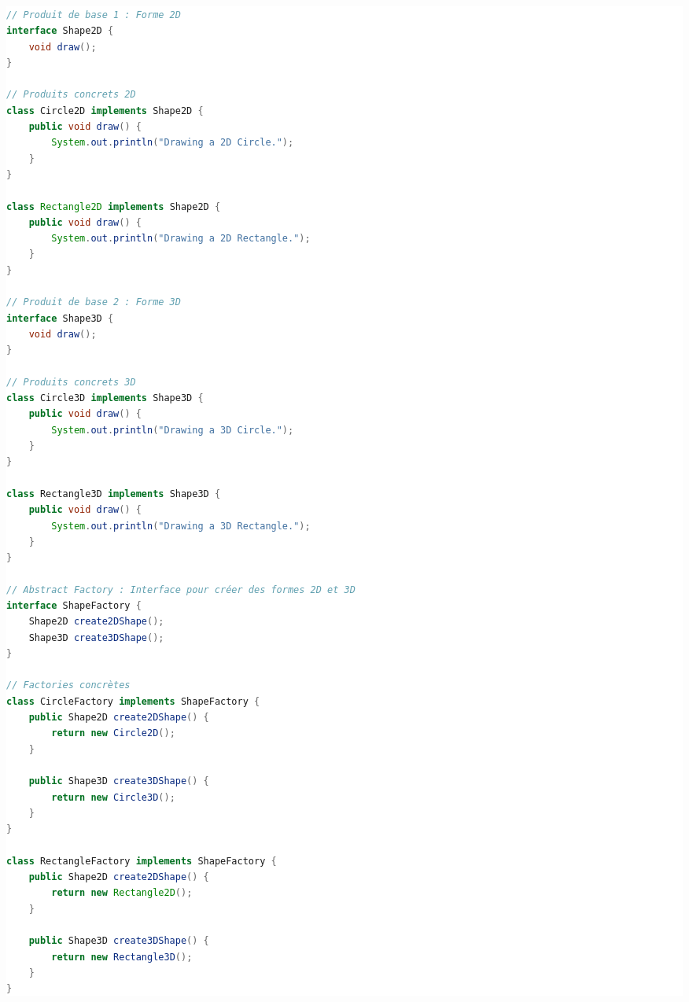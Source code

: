 ```java
// Produit de base 1 : Forme 2D
interface Shape2D {
    void draw();
}

// Produits concrets 2D
class Circle2D implements Shape2D {
    public void draw() {
        System.out.println("Drawing a 2D Circle.");
    }
}

class Rectangle2D implements Shape2D {
    public void draw() {
        System.out.println("Drawing a 2D Rectangle.");
    }
}

// Produit de base 2 : Forme 3D
interface Shape3D {
    void draw();
}

// Produits concrets 3D
class Circle3D implements Shape3D {
    public void draw() {
        System.out.println("Drawing a 3D Circle.");
    }
}

class Rectangle3D implements Shape3D {
    public void draw() {
        System.out.println("Drawing a 3D Rectangle.");
    }
}

// Abstract Factory : Interface pour créer des formes 2D et 3D
interface ShapeFactory {
    Shape2D create2DShape();
    Shape3D create3DShape();
}

// Factories concrètes
class CircleFactory implements ShapeFactory {
    public Shape2D create2DShape() {
        return new Circle2D();
    }

    public Shape3D create3DShape() {
        return new Circle3D();
    }
}

class RectangleFactory implements ShapeFactory {
    public Shape2D create2DShape() {
        return new Rectangle2D();
    }

    public Shape3D create3DShape() {
        return new Rectangle3D();
    }
}

```